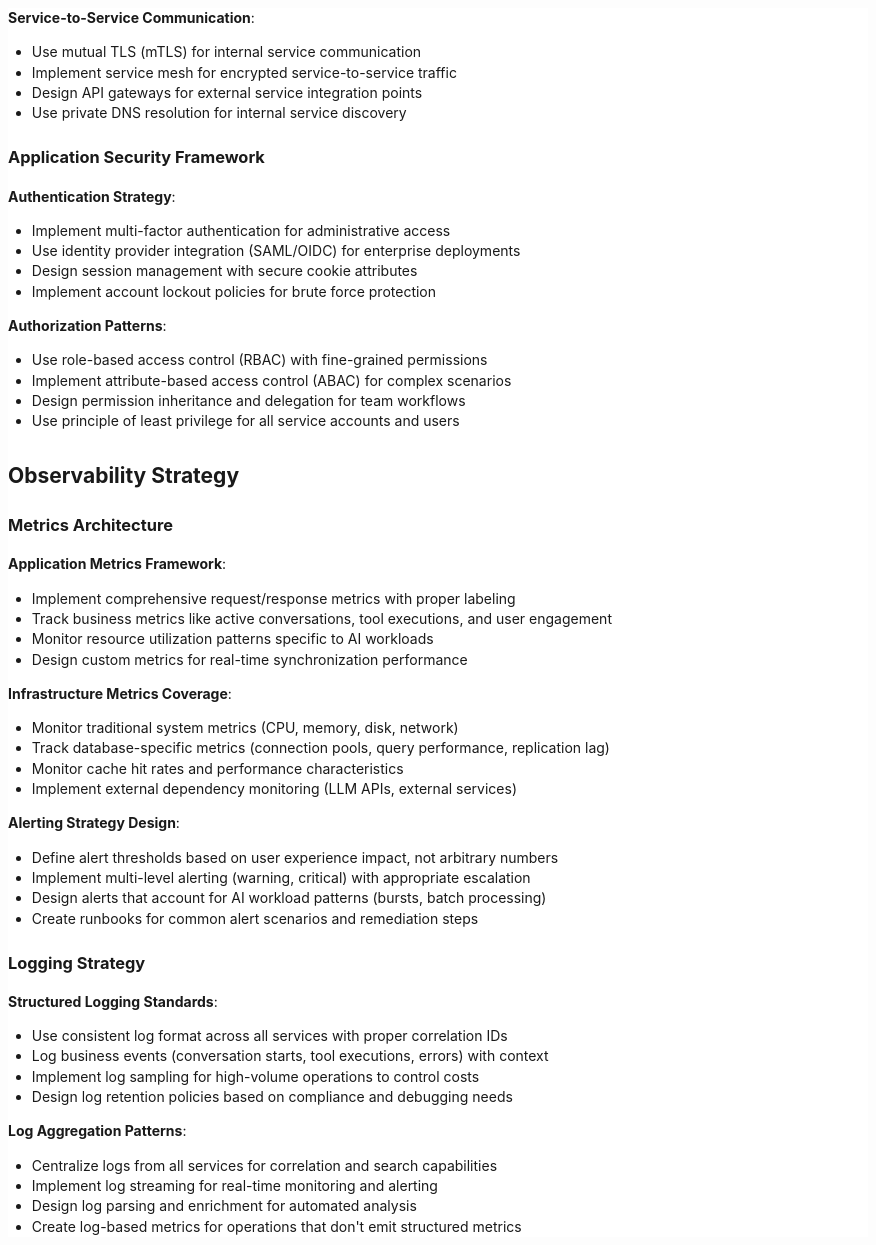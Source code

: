 **Service-to-Service Communication**:
- Use mutual TLS (mTLS) for internal service communication
- Implement service mesh for encrypted service-to-service traffic
- Design API gateways for external service integration points
- Use private DNS resolution for internal service discovery

### Application Security Framework

**Authentication Strategy**:
- Implement multi-factor authentication for administrative access
- Use identity provider integration (SAML/OIDC) for enterprise deployments
- Design session management with secure cookie attributes
- Implement account lockout policies for brute force protection

**Authorization Patterns**:
- Use role-based access control (RBAC) with fine-grained permissions
- Implement attribute-based access control (ABAC) for complex scenarios
- Design permission inheritance and delegation for team workflows
- Use principle of least privilege for all service accounts and users

## Observability Strategy

### Metrics Architecture

**Application Metrics Framework**:
- Implement comprehensive request/response metrics with proper labeling
- Track business metrics like active conversations, tool executions, and user engagement
- Monitor resource utilization patterns specific to AI workloads
- Design custom metrics for real-time synchronization performance

**Infrastructure Metrics Coverage**:
- Monitor traditional system metrics (CPU, memory, disk, network)
- Track database-specific metrics (connection pools, query performance, replication lag)
- Monitor cache hit rates and performance characteristics
- Implement external dependency monitoring (LLM APIs, external services)

**Alerting Strategy Design**:
- Define alert thresholds based on user experience impact, not arbitrary numbers
- Implement multi-level alerting (warning, critical) with appropriate escalation
- Design alerts that account for AI workload patterns (bursts, batch processing)
- Create runbooks for common alert scenarios and remediation steps

### Logging Strategy

**Structured Logging Standards**:
- Use consistent log format across all services with proper correlation IDs
- Log business events (conversation starts, tool executions, errors) with context
- Implement log sampling for high-volume operations to control costs
- Design log retention policies based on compliance and debugging needs

**Log Aggregation Patterns**:
- Centralize logs from all services for correlation and search capabilities
- Implement log streaming for real-time monitoring and alerting
- Design log parsing and enrichment for automated analysis
- Create log-based metrics for operations that don't emit structured metrics
